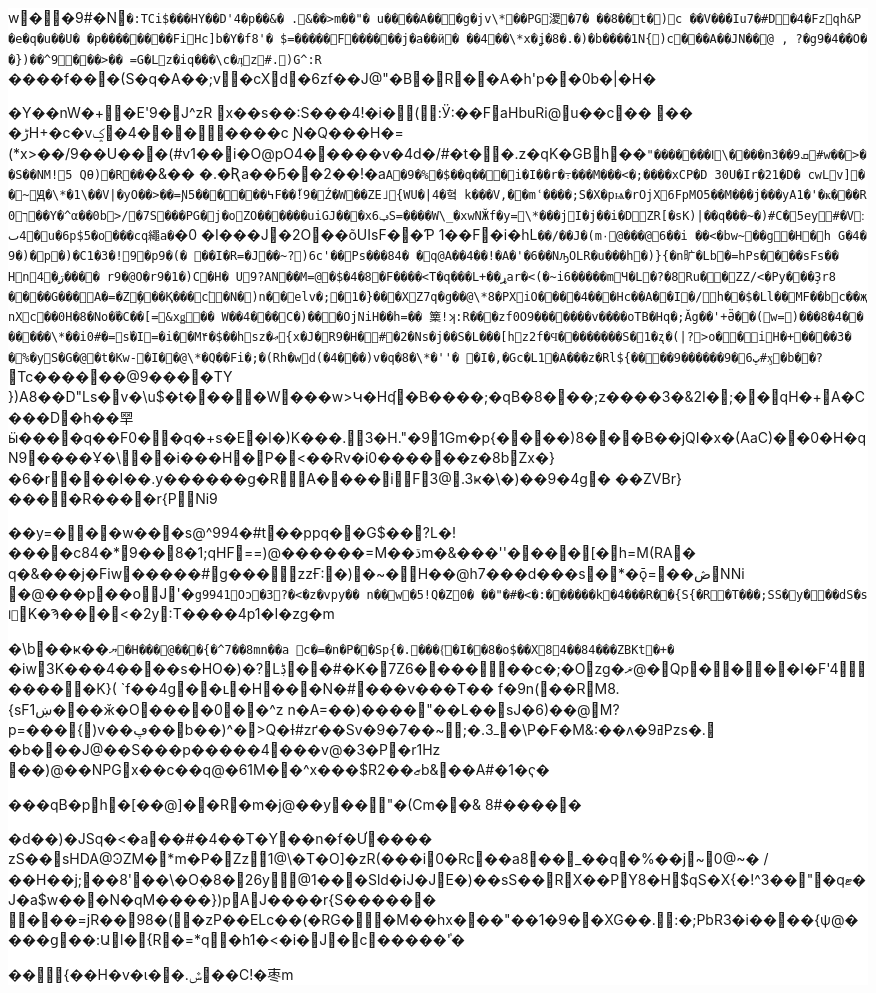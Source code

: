 w��9#�N`�:TCi$���HY��D'4�p��&� .&��>m��"� u����A���g�jv\*��PG溭�7� ��8��t�)c ��V���Iu7�#D�4�Fz֋qh&P�e�q�u��U� �p��������FiHc]b�Y�f8'� $=� ����F������j�a��ӥ� ��4��\*x�ʝ�8�.�)�b����1N{) c���A��JN��@
 ,
?�g9�4��O��})��^9���>�� =G�Lz�iq���\c�ӆz#.)G^:R`����f���(S�q�A��;v�cXd�6zf��J@"�B�R��A�h'p��0b�|�H�
 
 �Y��nW�+�E'9�J^zR  x��s��:S���4!�i�(:Ӱ:��FaHbuRi@u��c�� � � �ڑH+�c�vݤ�4�������c
Ɲ�Q���H�=(\*x>��/9��U���(#v1�� i�O@pO4�����v�4d�/#�t��.z�qK�GBh��`"�������ߊ\� ���nܩ9��3#w��>��S��NM!5 QѲ) �R�� `�&�� �.�Ʀa��Ҕ��2��!�a`A�9�%�$��q���i�I��r�߹���M���<�;����xCP�D 30U�Ir�21�D�
cwLv]��~Ԭ�\*�1\��V|�yO��>��=Ɲ5������߆F��̋!9�Ź�W ��ZE˩{WU�|4�혘 k���V,��mՙ����;S�X�pѩ�rOjX6FpMO5��M���j���yA1�'�ҝ���R0ך��Y�^α��0b>/�7S���PG�j�oZO������uiGJ���x6ݠS=����W\_�xwNӁf�y=\*���jI�j��i�D֌ZR[�sK)|��qܶ���~�)#C� 5ey#�V׃4ٮ�u�6p$5�o���cq繩a�`�0 �I���J�2O��õUІsF��Ƥ
1��F�i�hL`��/��J�(m۰@���@6��i ��<�bw~��g�H�͒h
G�4�9�)�p�)�C1�3�!9�p9�(� ��I �R=�J ��~?)6c'��Рs���84� �q@A��4��!�A�'�6��NԡOLR�u���h�)}{�n旷 �Lb�=hPs����sFs��Hn4�ڗ֚���� r9�@O�r9�1�)C�H� U9?AN ��M=@�$� 4�8�F����<T�q�� �L+��ړar�<(�~i6�����mЧ�L�?�8Ru��ZZ /<�Py���Ҙr8����G���A�=�Zܹ���Қ���c֜�N�)n��elv�;�1�}���XZ7q�ց��@\*8�P XiO����4���Hc��A��I�/h��$�Ll��MF��bc� �җnXc��0H�8�No�֝�C��[=&xǥ��
W��4���C�)���OjNiH��h=��  篥!ʞ:R���zf0O9�������v����oΤB�Hq�;Ӑg��'+Ӛ ��(w=)���8�4 �� �����\*��i0#�=s֔�I=�i��M۴�$��hsz�ޢ{x�J�R9�H�#�2�Ns�j��S�L���[hz2f�Ϥ��� ���� �S�1�ʐ�(|?>o��iH�+����3��%�yS�G�@�t�Kw-�I��@\*�Q��Fi�;�(Rh�wd(�4���)v�q�8�\*�''� �I�, �G c�L1�A���z�Rl${����ڀ6�9������9#ӽ�b��? `Tc������@9����TY })A8��D"Ls�v�\u$�t����W���w>Կ�Hʠ�B����;�qB�8���;z����3�&2I�;��qH�+A�C���D�h��䍑ӹ����q��F0��q�+s�E�l�)K���.3�H."�91Gm�p{����)8� ��B��jQI�x�(AaC)��0�H�qN9����Ұ�\��i���H�P�<��Rv�i0������z�8bZx�}�6�r���I��.y������g�RA����iF3@.3ҝ�\�)��9�4g� ��ZVB r}����R����r{PNi9
 
 ��y=���w���s@^994�#t��ppq��G$��?L�!����c84�\*9��8�1;qHF==)@������= M��ڌm�&���''����[�h=M(RA�
q�&���j�Fiw�����#g���zzҒ:�)�~�H��@h7���d���s�\*�ǭ=��ڞNNi �@���p��օJ'�`g9941Oͻ�3?�<�z�vpy��
n��w�5!Q�Z0�
��"�#�<�:������k�4���R��{S{�R�T���;SS�y���dS�sߊ`K�Ϡ���<�2y:T����4p1�I �zg�m
 
 �\b��ҝ��ޔ`�H���@��� {�^7��8mn��a
c�=�n�P��Sp{�.���{҆�I��8�o$��X84� �84���ZBKt�+ �`�iw3K���4��� �s�HO�)�?Lڋ ��#�K�7Z6������c� ;�Ozg�ޜ@�Qp����I�F '4�����K}( `f��4g��ւ�H���N�#���v���T�� f�9n(��RM8.{sF1ښ���ӂ�O����0��^z
n�A=��)����"��L��sJ�6)��@M?p=���{)v��ڥ��b��)^�>Q�Ɨ# zґ��Sv�9�7��~;�.ߺ3�\P�F�M&:��ʌ�ߥ9Pzs�.
�b���J@��S���p�����4���v@�3�P�r1Hz
��)@��NPGx��c��q@�61M��^x���$R2��ޒb&��A#�1�ҁ�
 
 ���qB�ph�[��@]��R�m�j@��y��"�(Cm��& 8#�����

�d��)�JSq�<�a��#�4��T�Y��n�f�Ư���� zS��sHDA@ϿZM�\*m�P �Zz̈ 1@\�T�O]�zR(���i\0�Rc��a8��\_��q�%��j~0@~�
/��H��j;��8'��\�Oٖ�8�26y@1���Sld�iJ�JE�)��sS��RX��PY8�H$qS�X{�!^3��"�qޓ�J�a$w���N�qM����})pAJ����r{S������ �� �=jR��98�(�zP��ELc��(�RG��M��hx���"��1�9��XG��.:�;PbR3�i����{ѱ@����ց��:Աl�{R �=\*q�h1�<�i�J�c�����'֓�
 
 ��{��H�v�ɩ��.ݜ��C! �枣m
 